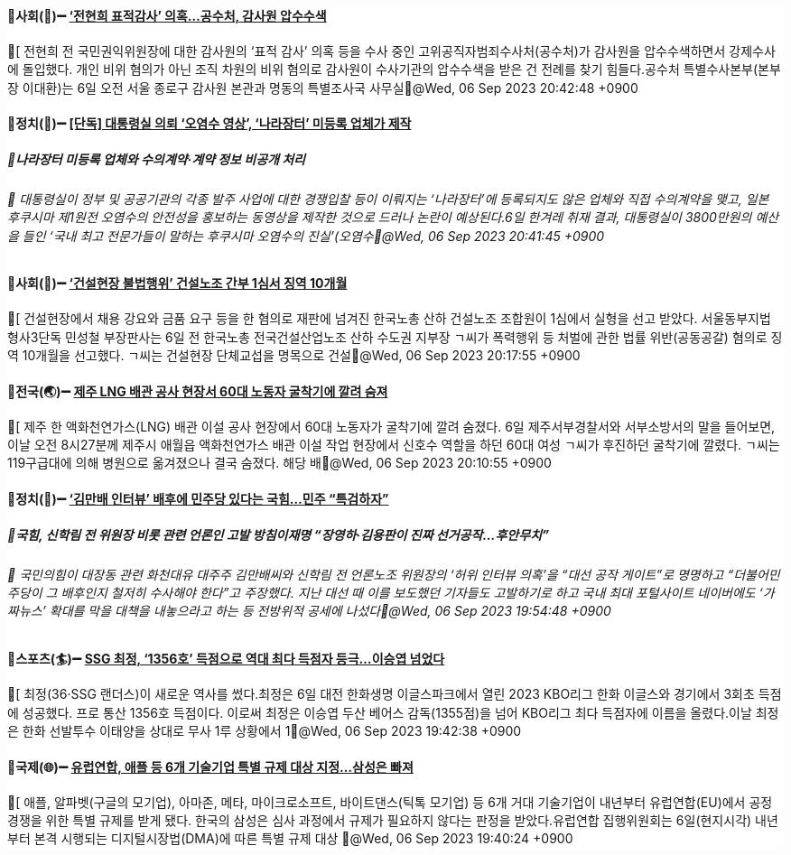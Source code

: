 #### 	 📌사회(🌈)➖	[‘전현희 표적감사’ 의혹…공수처, 감사원 압수수색](http://www.hani.co.kr/arti/society/society_general/1107443.html)
 📖[ 전현희 전 국민권익위원장에 대한 감사원의 ‘표적 감사’ 의혹 등을 수사 중인 고위공직자범죄수사처(공수처)가 감사원을 압수수색하면서 강제수사에 돌입했다. 개인 비위 혐의가 아닌 조직 차원의 비위 혐의로 감사원이 수사기관의 압수수색을 받은 건 전례를 찾기 힘들다.공수처 특별수사본부(본부장 이대환)는 6일 오전 서울 종로구 감사원 본관과 명동의 특별조사국 사무실💬@Wed, 06 Sep 2023 20:42:48 +0900

#### 	 📌정치(🎴)➖	[[단독] 대통령실 의뢰 ‘오염수 영상’, ‘나라장터’ 미등록 업체가 제작](http://www.hani.co.kr/arti/politics/politics_general/1107442.html)
##### 	📍나라장터 미등록 업체와 수의계약·계약 정보 비공개 처리
###### 📖 대통령실이 정부 및 공공기관의 각종 발주 사업에 대한 경쟁입찰 등이 이뤄지는 ‘나라장터’에 등록되지도 않은 업체와 직접 수의계약을 맺고, 일본 후쿠시마 제1원전 오염수의 안전성을 홍보하는 동영상을 제작한 것으로 드러나 논란이 예상된다.6일 한겨레 취재 결과, 대통령실이 3800만원의 예산을 들인 ‘국내 최고 전문가들이 말하는 후쿠시마 오염수의 진실’(오염수💬@Wed, 06 Sep 2023 20:41:45 +0900

#### 	 📌사회(🌈)➖	[‘건설현장 불법행위’ 건설노조 간부 1심서 징역 10개월](http://www.hani.co.kr/arti/society/society_general/1107441.html)
 📖[   건설현장에서 채용 강요와 금품 요구 등을 한 혐의로 재판에 넘겨진 한국노총 산하 건설노조 조합원이 1심에서 실형을 선고 받았다.  서울동부지법 형사3단독 민성철 부장판사는 6일 전 한국노총 전국건설산업노조 산하 수도권 지부장 ㄱ씨가 폭력행위 등 처벌에 관한 법률 위반(공동공갈) 혐의로 징역 10개월을 선고했다.  ㄱ씨는 건설현장 단체교섭을 명목으로 건설💬@Wed, 06 Sep 2023 20:17:55 +0900

#### 	 📌전국(🌏)➖	[제주 LNG 배관 공사 현장서 60대 노동자 굴착기에 깔려 숨져](http://www.hani.co.kr/arti///1107440.html)
 📖[   제주 한 액화천연가스(LNG) 배관 이설 공사 현장에서 60대 노동자가 굴착기에 깔려 숨졌다. 6일 제주서부경찰서와 서부소방서의 말을 들어보면, 이날 오전 8시27분께 제주시 애월읍 액화천연가스 배관 이설 작업 현장에서 신호수 역할을 하던 60대 여성 ㄱ씨가 후진하던 굴착기에 깔렸다. ㄱ씨는 119구급대에 의해 병원으로 옮겨졌으나 결국 숨졌다. 해당 배💬@Wed, 06 Sep 2023 20:10:55 +0900

#### 	 📌정치(🎴)➖	[‘김만배 인터뷰’ 배후에 민주당 있다는 국힘…민주 “특검하자”](http://www.hani.co.kr/arti/politics/politics_general/1107439.html)
##### 	📍국힘, 신학림 전 위원장 비롯 관련 언론인 고발 방침이재명 “장영하·김용판이 진짜 선거공작…후안무치”
###### 📖 국민의힘이 대장동 관련 화천대유 대주주 김만배씨와 신학림 전 언론노조 위원장의 ‘허위 인터뷰 의혹’을 “대선 공작 게이트”로 명명하고 “더불어민주당이 그 배후인지 철저히 수사해야 한다”고 주장했다. 지난 대선 때 이를 보도했던 기자들도 고발하기로 하고 국내 최대 포털사이트 네이버에도 ‘가짜뉴스’ 확대를 막을 대책을 내놓으라고 하는 등 전방위적 공세에 나섰다💬@Wed, 06 Sep 2023 19:54:48 +0900

#### 	 📌스포츠(🏄)➖	[SSG 최정, ‘1356호’ 득점으로 역대 최다 득점자 등극…이승엽 넘었다](http://www.hani.co.kr/arti/sports/baseball/1107438.html)
 📖[ 최정(36·SSG 랜더스)이 새로운 역사를 썼다.최정은 6일 대전 한화생명 이글스파크에서 열린 2023 KBO리그 한화 이글스와 경기에서 3회초 득점에 성공했다. 프로 통산 1356호 득점이다. 이로써 최정은 이승엽 두산 베어스 감독(1355점)을 넘어 KBO리그 최다 득점자에 이름을 올렸다.이날 최정은 한화 선발투수 이태양을 상대로 무사 1루 상황에서 1💬@Wed, 06 Sep 2023 19:42:38 +0900

#### 	 📌국제(🌐)➖	[유럽연합, 애플 등 6개 기술기업 특별 규제 대상 지정…삼성은 빠져](http://www.hani.co.kr/arti/international/international_general/1107437.html)
 📖[ 애플, 알파벳(구글의 모기업), 아마존, 메타, 마이크로소프트, 바이트댄스(틱톡 모기업) 등 6개 거대 기술기업이 내년부터 유럽연합(EU)에서 공정 경쟁을 위한 특별 규제를 받게 됐다. 한국의 삼성은 심사 과정에서 규제가 필요하지 않다는 판정을 받았다.유럽연합 집행위원회는 6일(현지시각) 내년부터 본격 시행되는 디지털시장법(DMA)에 따른 특별 규제 대상 💬@Wed, 06 Sep 2023 19:40:24 +0900
